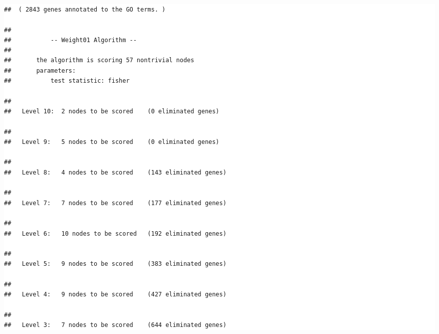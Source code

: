     ##  ( 2843 genes annotated to the GO terms. )

    ## 
    ##           -- Weight01 Algorithm -- 
    ## 
    ##       the algorithm is scoring 57 nontrivial nodes
    ##       parameters: 
    ##           test statistic: fisher

    ## 
    ##   Level 10:  2 nodes to be scored    (0 eliminated genes)

    ## 
    ##   Level 9:   5 nodes to be scored    (0 eliminated genes)

    ## 
    ##   Level 8:   4 nodes to be scored    (143 eliminated genes)

    ## 
    ##   Level 7:   7 nodes to be scored    (177 eliminated genes)

    ## 
    ##   Level 6:   10 nodes to be scored   (192 eliminated genes)

    ## 
    ##   Level 5:   9 nodes to be scored    (383 eliminated genes)

    ## 
    ##   Level 4:   9 nodes to be scored    (427 eliminated genes)

    ## 
    ##   Level 3:   7 nodes to be scored    (644 eliminated genes)
